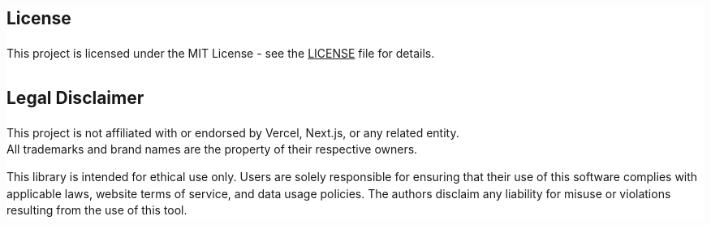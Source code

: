 ## License

This project is licensed under the MIT License - see the [LICENSE](LICENSE) file for details.

## Legal Disclaimer

This project is not affiliated with or endorsed by Vercel, Next.js, or any related entity.  
All trademarks and brand names are the property of their respective owners.

This library is intended for ethical use only. Users are solely responsible for ensuring that their use of this software complies with applicable laws, website terms of service, and data usage policies. The authors disclaim any liability for misuse or violations resulting from the use of this tool.
